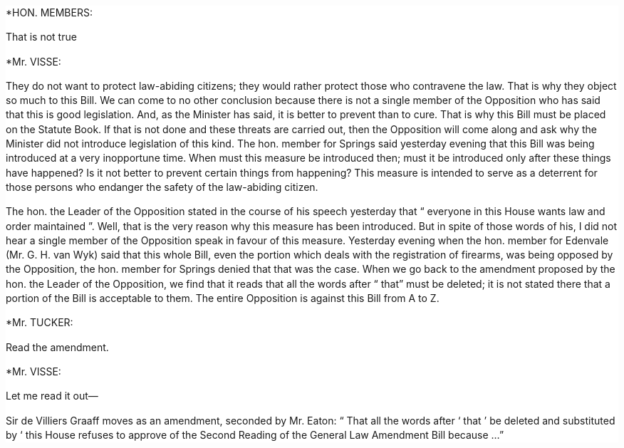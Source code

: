 <speech by="#hon_members">

<from><person refersTo="hansard_za">*HON. MEMBERS</person>:</from>

<p>That is not true</p>

</speech>

<speech by="#visse">

<from>*Mr. <person refersTo="hansard_za">VISSE</person>:</from>

<p>They do not want to protect law-abiding citizens; they would rather protect those who contravene the law. That is why they object so much to this Bill. We can come to no other conclusion because there is not a single member of the Opposition who has said that this is good legislation. And, as the Minister has said, it is better to prevent than to cure. That is why this Bill must be placed on the Statute Book. If that is not done and these threats are carried out, then the Opposition will come along and ask why the Minister did not introduce legislation of this kind. The <span class="col_6163-6164" refersTo="page_0303"/>hon. member for Springs said yesterday evening that this Bill was being introduced at a very inopportune time. When must this measure be introduced then; must it be introduced only after these things have happened? Is it not better to prevent certain things from happening? This measure is intended to serve as a deterrent for those persons who endanger the safety of the law-abiding citizen.</p>

<p>The hon. the Leader of the Opposition stated in the course of his speech yesterday that &#x201C; everyone in this House wants law and order maintained &#x201D;. Well, that is the very reason why this measure has been introduced. But in spite of those words of his, I did not hear a single member of the Opposition speak in favour of this measure. Yesterday evening when the hon. member for Edenvale (Mr. G. H. van Wyk) said that this whole Bill, even the portion which deals with the registration of firearms, was being opposed by the Opposition, the hon. member for Springs denied that that was the case. When we go back to the amendment proposed by the hon. the Leader of the Opposition, we find that it reads that all the words after &#x201C; that&#x201D; must be deleted; it is not stated there that a portion of the Bill is acceptable to them. The entire Opposition is against this Bill from A to Z.</p>

</speech>

<speech by="#tucker">

<from>*Mr. <person refersTo="hansard_za">TUCKER</person>:</from>

<p>Read the amendment.</p>

</speech>

<speech by="#visse">

<from>*Mr. <person refersTo="hansard_za">VISSE</person>:</from>

<p>Let me read it out&#x2014;</p>

<block name="quote">Sir de Villiers Graaff moves as an amendment, seconded by Mr. Eaton: &#x201C; That all the words after &#x2018; that &#x2019; be deleted and substituted by &#x2018; this House refuses to approve of the Second Reading of the General Law Amendment Bill because &#x2026;&#x201D;</block>

</speech>

<speech by="#tucker">
